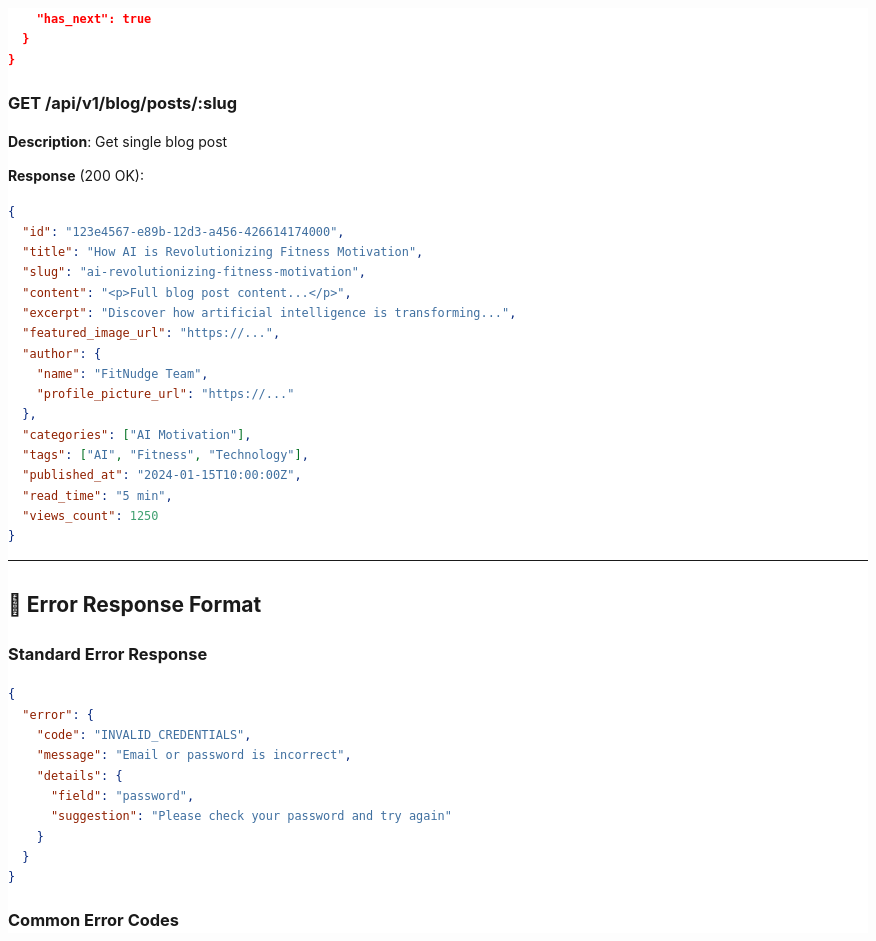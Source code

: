 ```json
    "has_next": true
  }
}
```

### GET /api/v1/blog/posts/:slug

**Description**: Get single blog post

**Response** (200 OK):

```json
{
  "id": "123e4567-e89b-12d3-a456-426614174000",
  "title": "How AI is Revolutionizing Fitness Motivation",
  "slug": "ai-revolutionizing-fitness-motivation",
  "content": "<p>Full blog post content...</p>",
  "excerpt": "Discover how artificial intelligence is transforming...",
  "featured_image_url": "https://...",
  "author": {
    "name": "FitNudge Team",
    "profile_picture_url": "https://..."
  },
  "categories": ["AI Motivation"],
  "tags": ["AI", "Fitness", "Technology"],
  "published_at": "2024-01-15T10:00:00Z",
  "read_time": "5 min",
  "views_count": 1250
}
```

---

## 🔧 Error Response Format

### Standard Error Response

```json
{
  "error": {
    "code": "INVALID_CREDENTIALS",
    "message": "Email or password is incorrect",
    "details": {
      "field": "password",
      "suggestion": "Please check your password and try again"
    }
  }
}
```

### Common Error Codes

